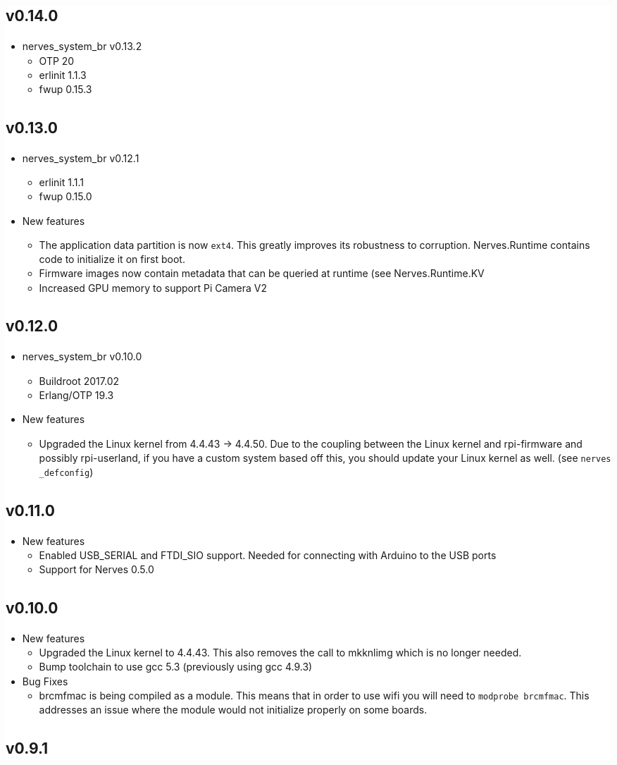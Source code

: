 ## v0.14.0

  * nerves_system_br v0.13.2
    * OTP 20
    * erlinit 1.1.3
    * fwup 0.15.3

## v0.13.0

  * nerves_system_br v0.12.1
    * erlinit 1.1.1
    * fwup 0.15.0

  * New features
    * The application data partition is now `ext4`. This greatly improves its
      robustness to corruption. Nerves.Runtime contains code to initialize it on
      first boot.
    * Firmware images now contain metadata that can be queried at runtime (see
      Nerves.Runtime.KV
    * Increased GPU memory to support Pi Camera V2

## v0.12.0

  * nerves_system_br v0.10.0
    * Buildroot 2017.02
    * Erlang/OTP 19.3

  * New features
    * Upgraded the Linux kernel from 4.4.43 -> 4.4.50. Due to the coupling
      between the Linux kernel and rpi-firmware and possibly rpi-userland, if
      you have a custom system based off this, you should update your Linux
      kernel as well. (see `nerves_defconfig`)

## v0.11.0

  * New features
    * Enabled USB_SERIAL and FTDI_SIO support. Needed for connecting with Arduino to the USB ports
    * Support for Nerves 0.5.0

## v0.10.0

  * New features
    * Upgraded the Linux kernel to 4.4.43. This also removes the
      call to mkknlimg which is no longer needed.
    * Bump toolchain to use gcc 5.3 (previously using gcc 4.9.3)
  * Bug Fixes
    * brcmfmac is being compiled as a module. This means that in order to use wifi you will need to `modprobe brcmfmac`. This addresses an issue where the module would not initialize properly on some boards.

## v0.9.1
